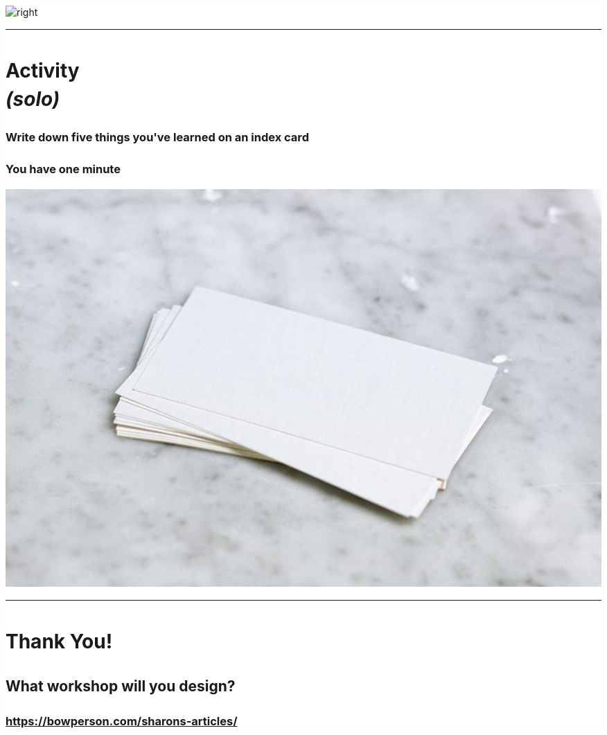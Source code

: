 ![right](./images/share.webp)

---

# Activity<br /> _(solo)_

### Write down five things you've learned on an index card

### **You have one minute**

![left](./images/indexcard.jpeg)

---

# **Thank You!**

## What workshop will you design?

### https://bowperson.com/sharons-articles/
